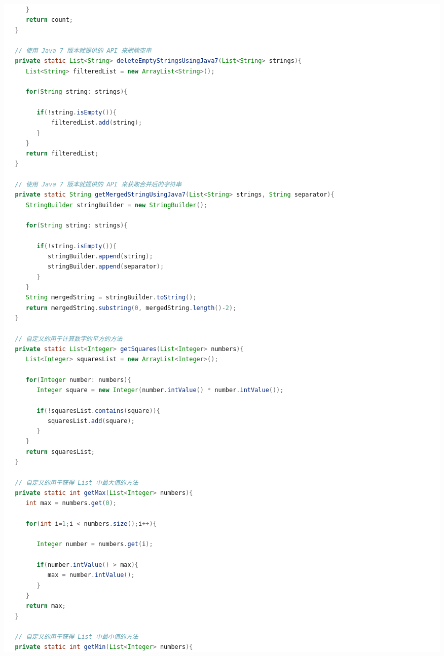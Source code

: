 ```java
      }
      return count;
   }

   // 使用 Java 7 版本就提供的 API 来删除空串
   private static List<String> deleteEmptyStringsUsingJava7(List<String> strings){
      List<String> filteredList = new ArrayList<String>();

      for(String string: strings){

         if(!string.isEmpty()){
             filteredList.add(string);
         }
      }
      return filteredList;
   }

   // 使用 Java 7 版本就提供的 API 来获取合并后的字符串
   private static String getMergedStringUsingJava7(List<String> strings, String separator){
      StringBuilder stringBuilder = new StringBuilder();

      for(String string: strings){

         if(!string.isEmpty()){
            stringBuilder.append(string);
            stringBuilder.append(separator);
         }
      }
      String mergedString = stringBuilder.toString();
      return mergedString.substring(0, mergedString.length()-2);
   }

   // 自定义的用于计算数字的平方的方法
   private static List<Integer> getSquares(List<Integer> numbers){
      List<Integer> squaresList = new ArrayList<Integer>();

      for(Integer number: numbers){
         Integer square = new Integer(number.intValue() * number.intValue());

         if(!squaresList.contains(square)){
            squaresList.add(square);
         }
      }
      return squaresList;
   }

   // 自定义的用于获得 List 中最大值的方法
   private static int getMax(List<Integer> numbers){
      int max = numbers.get(0);

      for(int i=1;i < numbers.size();i++){

         Integer number = numbers.get(i);

         if(number.intValue() > max){
            max = number.intValue();
         }
      }
      return max;
   }

   // 自定义的用于获得 List 中最小值的方法
   private static int getMin(List<Integer> numbers){
```